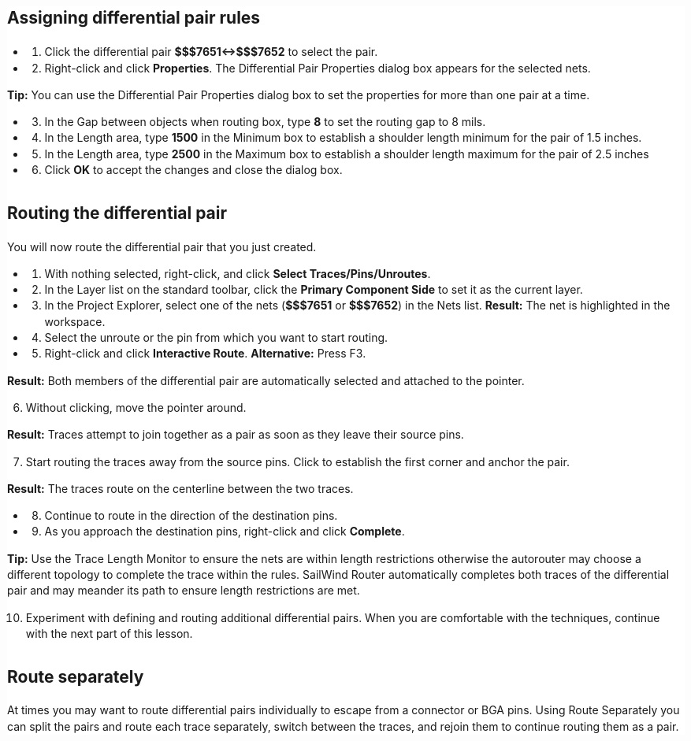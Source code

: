 ## **Assigning differential pair rules**

- 1. Click the differential pair **\$\$\$7651<->\$\$\$7652** to select the pair.
- 2. Right-click and click **Properties**. The Differential Pair Properties dialog box appears for the selected nets.

**Tip:** You can use the Differential Pair Properties dialog box to set the properties for more than one pair at a time.

- 3. In the Gap between objects when routing box, type **8** to set the routing gap to 8 mils.
- 4. In the Length area, type **1500** in the Minimum box to establish a shoulder length minimum for the pair of 1.5 inches.
- 5. In the Length area, type **2500** in the Maximum box to establish a shoulder length maximum for the pair of 2.5 inches
- 6. Click **OK** to accept the changes and close the dialog box.

## **Routing the differential pair**

You will now route the differential pair that you just created.

- 1. With nothing selected, right-click, and click **Select Traces/Pins/Unroutes**.
- 2. In the Layer list on the standard toolbar, click the **Primary Component Side** to set it as the current layer.
- 3. In the Project Explorer, select one of the nets (**\$\$\$7651** or **\$\$\$7652**) in the Nets list. **Result:** The net is highlighted in the workspace.
- 4. Select the unroute or the pin from which you want to start routing.
- 5. Right-click and click **Interactive Route**. **Alternative:** Press F3.

**Result:** Both members of the differential pair are automatically selected and attached to the pointer.

6. Without clicking, move the pointer around.

**Result:** Traces attempt to join together as a pair as soon as they leave their source pins.

7. Start routing the traces away from the source pins. Click to establish the first corner and anchor the pair.

**Result:** The traces route on the centerline between the two traces.

- 8. Continue to route in the direction of the destination pins.
- 9. As you approach the destination pins, right-click and click **Complete**.

**Tip:** Use the Trace Length Monitor to ensure the nets are within length restrictions otherwise the autorouter may choose a different topology to complete the trace within the rules. SailWind Router automatically completes both traces of the differential pair and may meander its path to ensure length restrictions are met.

10. Experiment with defining and routing additional differential pairs. When you are comfortable with the techniques, continue with the next part of this lesson.

## **Route separately**

At times you may want to route differential pairs individually to escape from a connector or BGA pins. Using Route Separately you can split the pairs and route each trace separately, switch between the traces, and rejoin them to continue routing them as a pair.
